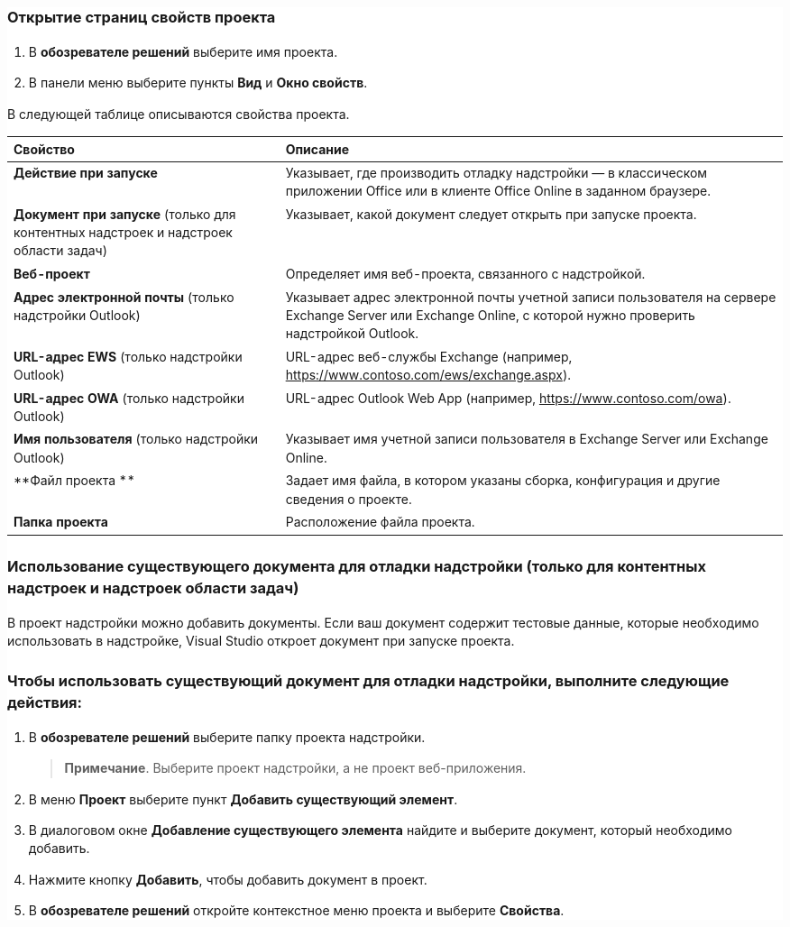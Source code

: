 
### <a name="to-open-the-property-pages-of-a-project"></a>Открытие страниц свойств проекта


1. В **обозревателе решений** выберите имя проекта.
    
2. В панели меню выберите пункты **Вид** и **Окно свойств**.
    
В следующей таблице описываются свойства проекта.



|**Свойство**|**Описание**|
|:-----|:-----|
|**Действие при запуске**|Указывает, где производить отладку надстройки — в классическом приложении Office или в клиенте Office Online в заданном браузере.|
|**Документ при запуске** (только для контентных надстроек и надстроек области задач)|Указывает, какой документ следует открыть при запуске проекта.|
|**Веб-проект**|Определяет имя веб-проекта, связанного с надстройкой.|
|**Адрес электронной почты** (только надстройки Outlook)|Указывает адрес электронной почты учетной записи пользователя на сервере Exchange Server или Exchange Online, с которой нужно проверить надстройкой Outlook.|
|**URL-адрес EWS** (только надстройки Outlook)|URL-адрес веб-службы Exchange (например, https://www.contoso.com/ews/exchange.aspx). |
|**URL-адрес OWA** (только надстройки Outlook)|URL-адрес Outlook Web App (например, https://www.contoso.com/owa).|
|**Имя пользователя** (только надстройки Outlook)|Указывает имя учетной записи пользователя в Exchange Server или Exchange Online.|
|**Файл проекта **|Задает имя файла, в котором указаны сборка, конфигурация и другие сведения о проекте.|
|**Папка проекта**|Расположение файла проекта.|

### <a name="use-an-existing-document-to-debug-the-add-in-content-and-task-pane-add-ins-only"></a>Использование существующего документа для отладки надстройки (только для контентных надстроек и надстроек области задач)


В проект надстройки можно добавить документы. Если ваш документ содержит тестовые данные, которые необходимо использовать в надстройке, Visual Studio откроет документ при запуске проекта.


### <a name="to-use-an-existing-document-to-debug-the-add-in"></a>Чтобы использовать существующий документ для отладки надстройки, выполните следующие действия:


1. В **обозревателе решений** выберите папку проекта надстройки.
    
     >**Примечание**. Выберите проект надстройки, а не проект веб-приложения.
2. В меню **Проект** выберите пункт **Добавить существующий элемент**.
    
3. В диалоговом окне **Добавление существующего элемента** найдите и выберите документ, который необходимо добавить.
    
4. Нажмите кнопку **Добавить**, чтобы добавить документ в проект.
    
5. В **обозревателе решений** откройте контекстное меню проекта и выберите **Свойства**.
    